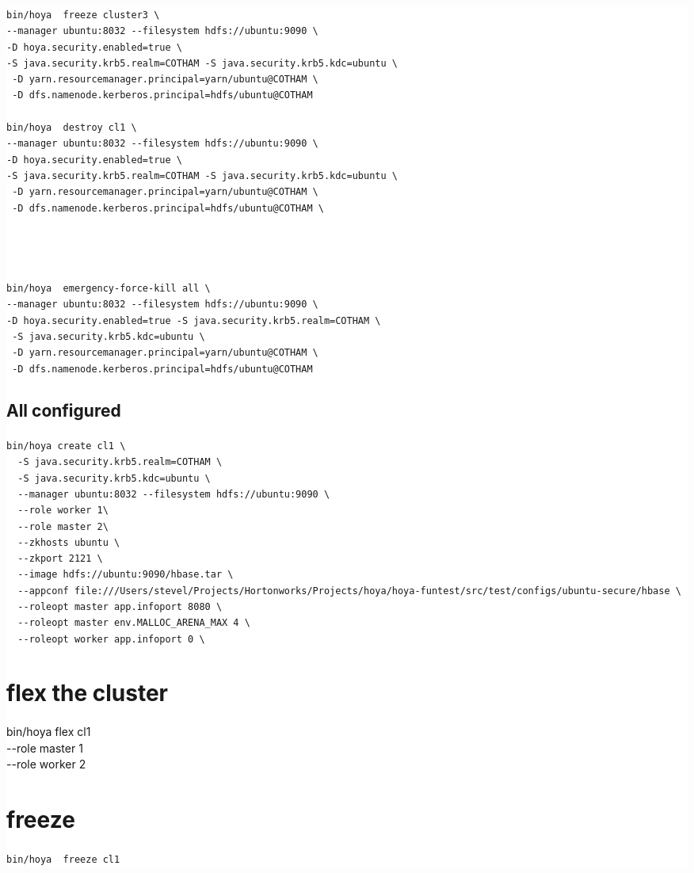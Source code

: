     bin/hoya  freeze cluster3 \
    --manager ubuntu:8032 --filesystem hdfs://ubuntu:9090 \
    -D hoya.security.enabled=true \
    -S java.security.krb5.realm=COTHAM -S java.security.krb5.kdc=ubuntu \
     -D yarn.resourcemanager.principal=yarn/ubuntu@COTHAM \
     -D dfs.namenode.kerberos.principal=hdfs/ubuntu@COTHAM 
    
    bin/hoya  destroy cl1 \
    --manager ubuntu:8032 --filesystem hdfs://ubuntu:9090 \
    -D hoya.security.enabled=true \
    -S java.security.krb5.realm=COTHAM -S java.security.krb5.kdc=ubuntu \
     -D yarn.resourcemanager.principal=yarn/ubuntu@COTHAM \
     -D dfs.namenode.kerberos.principal=hdfs/ubuntu@COTHAM \
    
    
      
         
    bin/hoya  emergency-force-kill all \
    --manager ubuntu:8032 --filesystem hdfs://ubuntu:9090 \
    -D hoya.security.enabled=true -S java.security.krb5.realm=COTHAM \
     -S java.security.krb5.kdc=ubuntu \
     -D yarn.resourcemanager.principal=yarn/ubuntu@COTHAM \
     -D dfs.namenode.kerberos.principal=hdfs/ubuntu@COTHAM 
     
     
## All configured 
     
     
    bin/hoya create cl1 \
      -S java.security.krb5.realm=COTHAM \
      -S java.security.krb5.kdc=ubuntu \
      --manager ubuntu:8032 --filesystem hdfs://ubuntu:9090 \
      --role worker 1\
      --role master 2\
      --zkhosts ubuntu \
      --zkport 2121 \
      --image hdfs://ubuntu:9090/hbase.tar \
      --appconf file:///Users/stevel/Projects/Hortonworks/Projects/hoya/hoya-funtest/src/test/configs/ubuntu-secure/hbase \
      --roleopt master app.infoport 8080 \
      --roleopt master env.MALLOC_ARENA_MAX 4 \
      --roleopt worker app.infoport 0 \
  
# flex the cluster
  
   bin/hoya flex cl1 \
    --role master 1 \
    --role worker 2 
    
# freeze

    bin/hoya  freeze cl1 
    